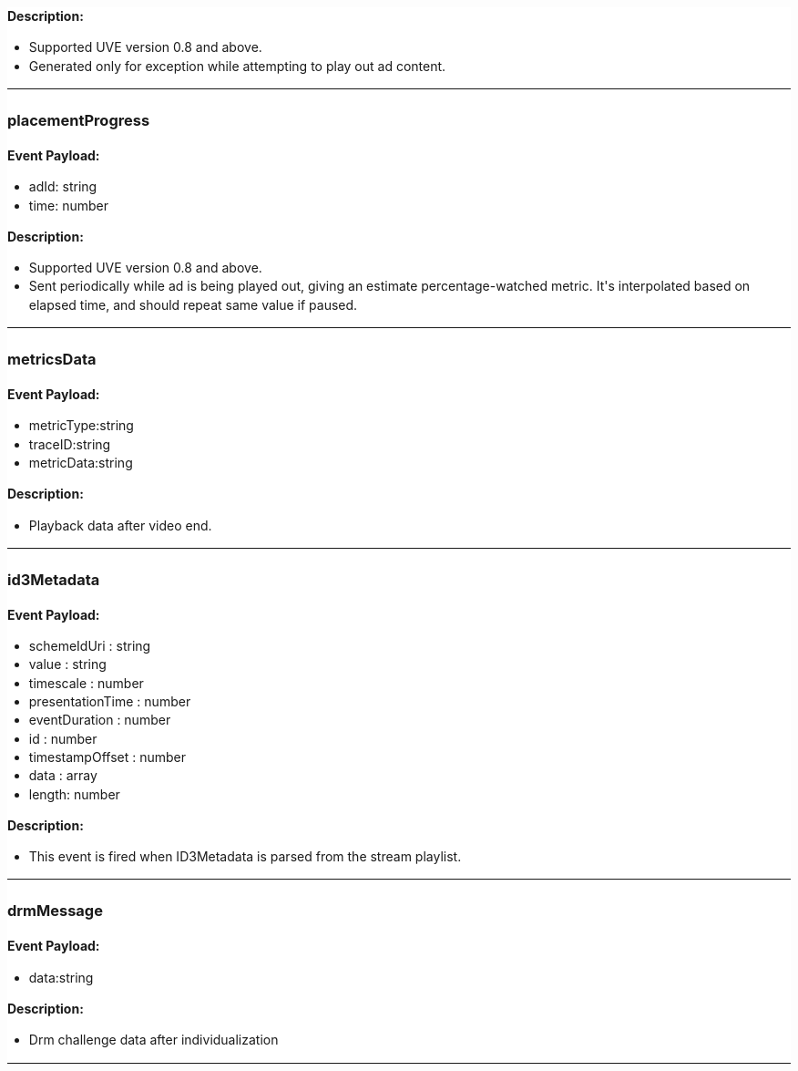 **Description:** 
- Supported UVE version 0.8 and above.
- Generated only for exception while attempting to play out ad content.

---

### placementProgress

**Event Payload:** 
- adId: string
- time: number

**Description:** 
- Supported UVE version 0.8 and above.
- Sent periodically while ad is being played out, giving an estimate percentage-watched metric. It's interpolated based on elapsed time, and should repeat same value if paused.

---

### metricsData

**Event Payload:** 
- metricType:string
- traceID:string
- metricData:string

**Description:** 
- Playback data after video end.

---

### id3Metadata

**Event Payload:** 
- schemeIdUri : string
- value : string
- timescale : number
- presentationTime : number
- eventDuration : number
- id : number
- timestampOffset : number
- data : array
- length: number

**Description:** 
- This event is fired when ID3Metadata is parsed from the stream playlist.

---

### drmMessage

**Event Payload:** 
- data:string

**Description:** 
- Drm challenge data after individualization

---